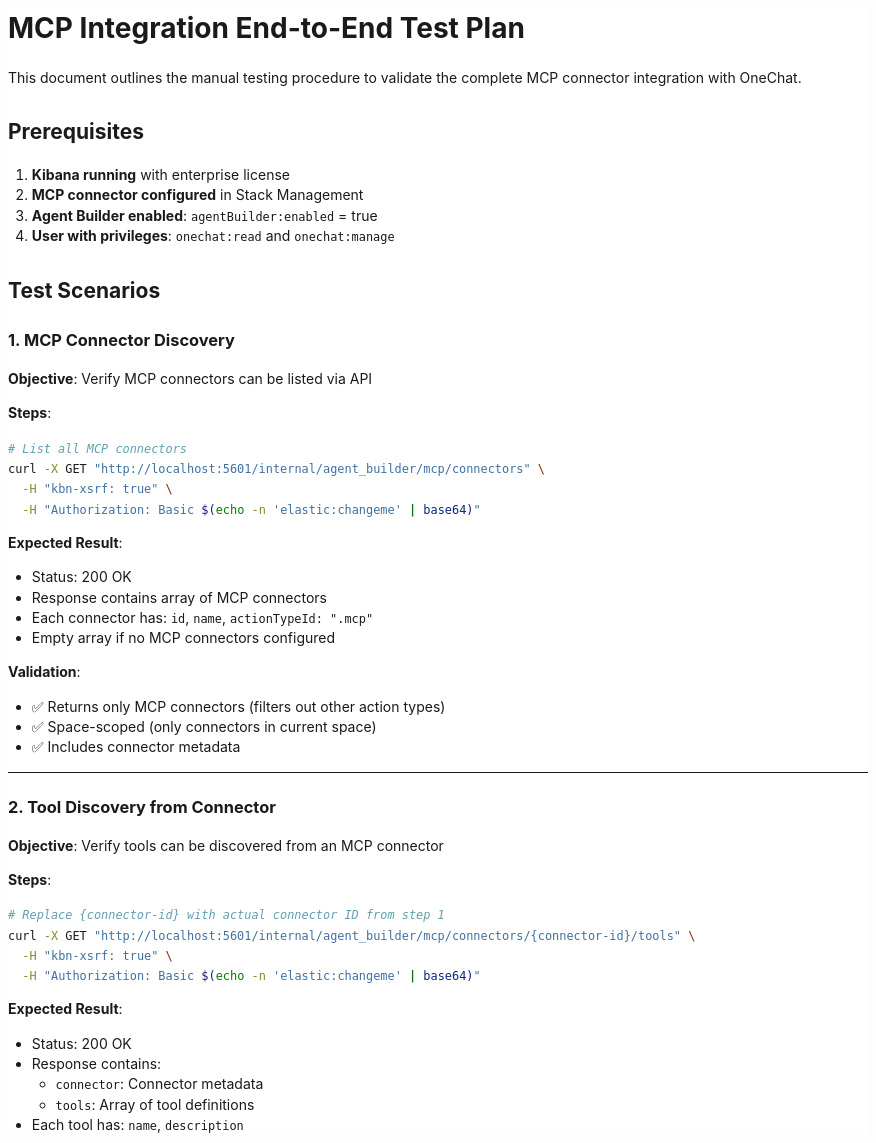 # MCP Integration End-to-End Test Plan

This document outlines the manual testing procedure to validate the complete MCP connector integration with OneChat.

## Prerequisites

1. **Kibana running** with enterprise license
2. **MCP connector configured** in Stack Management
3. **Agent Builder enabled**: `agentBuilder:enabled` = true
4. **User with privileges**: `onechat:read` and `onechat:manage`

## Test Scenarios

### 1. MCP Connector Discovery

**Objective**: Verify MCP connectors can be listed via API

**Steps**:
```bash
# List all MCP connectors
curl -X GET "http://localhost:5601/internal/agent_builder/mcp/connectors" \
  -H "kbn-xsrf: true" \
  -H "Authorization: Basic $(echo -n 'elastic:changeme' | base64)"
```

**Expected Result**:
- Status: 200 OK
- Response contains array of MCP connectors
- Each connector has: `id`, `name`, `actionTypeId: ".mcp"`
- Empty array if no MCP connectors configured

**Validation**:
- ✅ Returns only MCP connectors (filters out other action types)
- ✅ Space-scoped (only connectors in current space)
- ✅ Includes connector metadata

---

### 2. Tool Discovery from Connector

**Objective**: Verify tools can be discovered from an MCP connector

**Steps**:
```bash
# Replace {connector-id} with actual connector ID from step 1
curl -X GET "http://localhost:5601/internal/agent_builder/mcp/connectors/{connector-id}/tools" \
  -H "kbn-xsrf: true" \
  -H "Authorization: Basic $(echo -n 'elastic:changeme' | base64)"
```

**Expected Result**:
- Status: 200 OK
- Response contains:
  - `connector`: Connector metadata
  - `tools`: Array of tool definitions
- Each tool has: `name`, `description`
